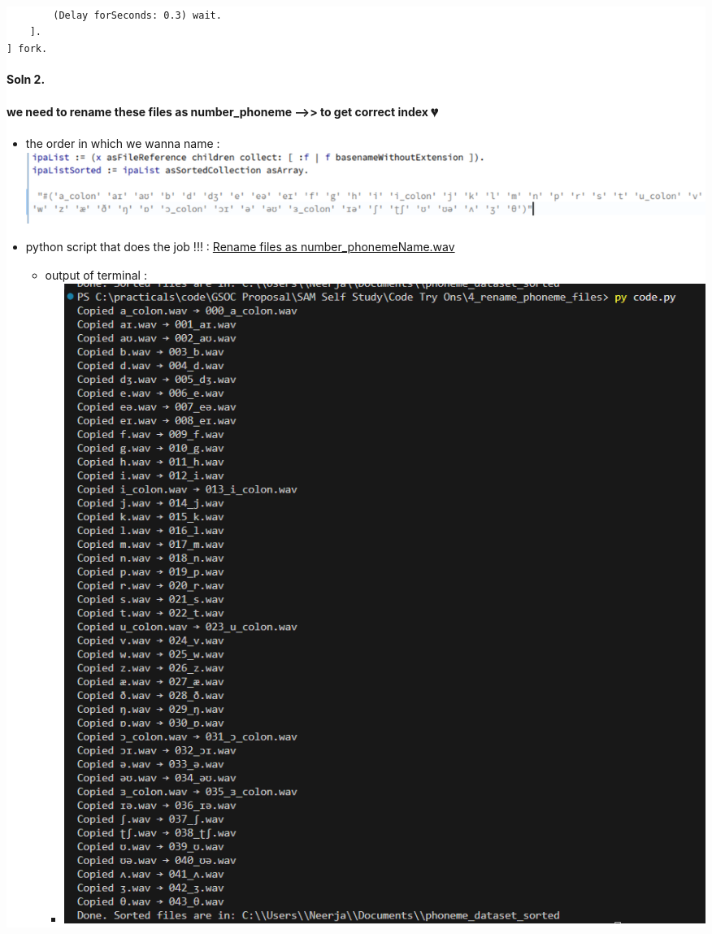 ```smalltalk
        (Delay forSeconds: 0.3) wait.
    ].
] fork.

```
#### Soln 2.

#### we need to rename these files as number_phoneme -->> to get correct index 💔

- the order in which we wanna name : ![alt text](Readme/readme-images-vc/image-212.png)
- python script that does the job !!! : [Rename files as number_phonemeName.wav](<Code Try Ons/4_rename_phoneme_files/code.py>)

  - output of terminal :
    - ![Terminal logs](<Code Try Ons/Ouput Of Codes/Terminal output.png>)